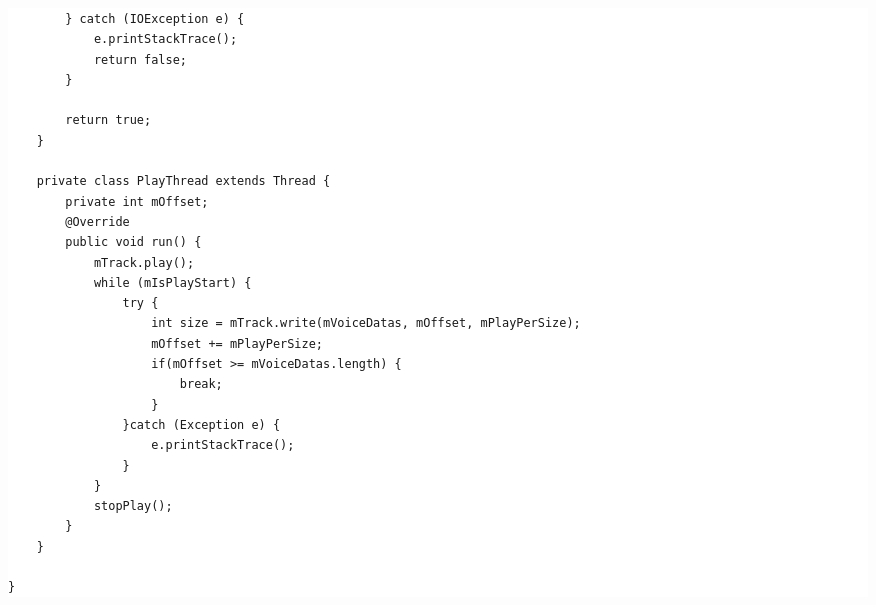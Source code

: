             } catch (IOException e) {
                e.printStackTrace();
                return false;
            }
    
            return true;
        }
    
        private class PlayThread extends Thread {
            private int mOffset;
            @Override
            public void run() {
                mTrack.play();
                while (mIsPlayStart) {
                    try {
                        int size = mTrack.write(mVoiceDatas, mOffset, mPlayPerSize);
                        mOffset += mPlayPerSize;
                        if(mOffset >= mVoiceDatas.length) {
                            break;
                        }
                    }catch (Exception e) {
                        e.printStackTrace();
                    }
                }
                stopPlay();
            }
        }
    
    }
    

